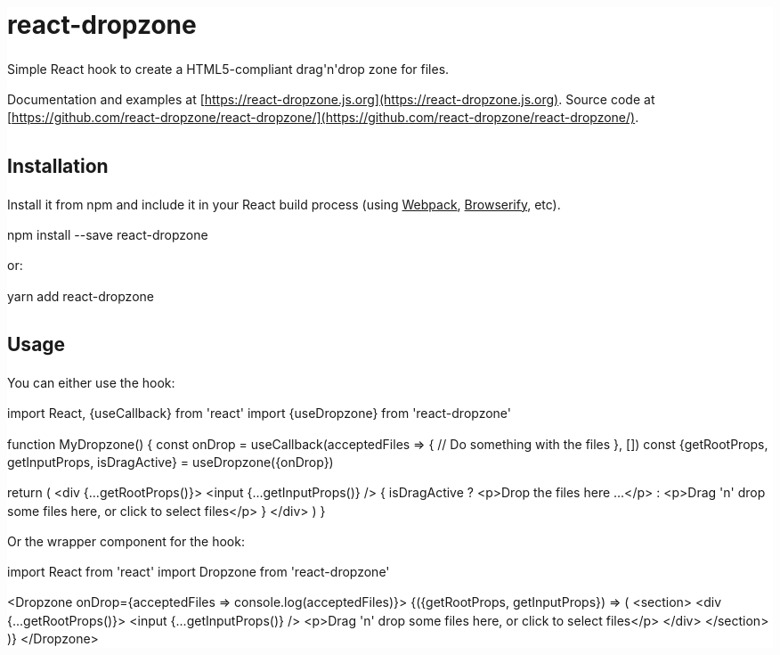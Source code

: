

# react-dropzone

Simple React hook to create a HTML5-compliant drag'n'drop zone for files.

Documentation and examples at [https://react-dropzone.js.org](https://react-dropzone.js.org). Source code at [https://github.com/react-dropzone/react-dropzone/](https://github.com/react-dropzone/react-dropzone/).

## Installation

Install it from npm and include it in your React build process (using [Webpack](http://webpack.github.io/), [Browserify](http://browserify.org/), etc).

npm install --save react-dropzone

or:

yarn add react-dropzone

## Usage

You can either use the hook:

import React, {useCallback} from 'react'
import {useDropzone} from 'react-dropzone'

function MyDropzone() {
  const onDrop \= useCallback(acceptedFiles \=> {
    // Do something with the files
  }, \[\])
  const {getRootProps, getInputProps, isDragActive} \= useDropzone({onDrop})

  return (
    <div {...getRootProps()}\>
      <input {...getInputProps()} />
      {
        isDragActive ?
          <p\>Drop the files here ...</p\> :
          <p\>Drag 'n' drop some files here, or click to select files</p\>
      }
    </div\>
  )
}

Or the wrapper component for the hook:

import React from 'react'
import Dropzone from 'react-dropzone'

<Dropzone onDrop\={acceptedFiles \=> console.log(acceptedFiles)}\>
  {({getRootProps, getInputProps}) \=> (
    <section\>
      <div {...getRootProps()}\>
        <input {...getInputProps()} />
        <p\>Drag 'n' drop some files here, or click to select files</p\>
      </div\>
    </section\>
  )}
</Dropzone\>
